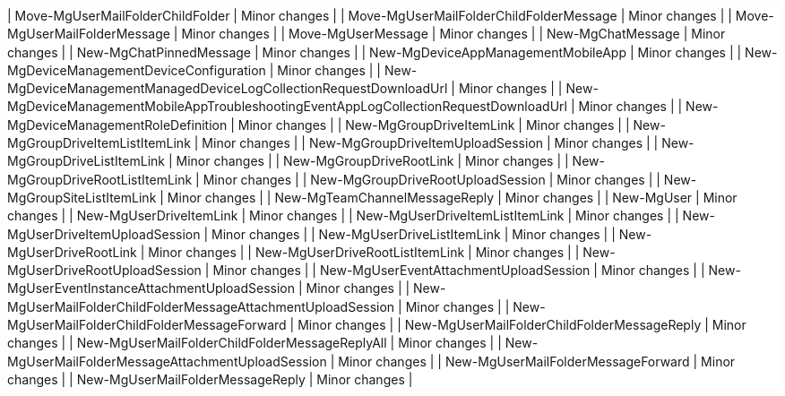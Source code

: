 | Move-MgUserMailFolderChildFolder | Minor changes |
| Move-MgUserMailFolderChildFolderMessage | Minor changes |
| Move-MgUserMailFolderMessage | Minor changes |
| Move-MgUserMessage | Minor changes |
| New-MgChatMessage | Minor changes |
| New-MgChatPinnedMessage | Minor changes |
| New-MgDeviceAppManagementMobileApp | Minor changes |
| New-MgDeviceManagementDeviceConfiguration | Minor changes |
| New-MgDeviceManagementManagedDeviceLogCollectionRequestDownloadUrl | Minor changes |
| New-MgDeviceManagementMobileAppTroubleshootingEventAppLogCollectionRequestDownloadUrl | Minor changes |
| New-MgDeviceManagementRoleDefinition | Minor changes |
| New-MgGroupDriveItemLink | Minor changes |
| New-MgGroupDriveItemListItemLink | Minor changes |
| New-MgGroupDriveItemUploadSession | Minor changes |
| New-MgGroupDriveListItemLink | Minor changes |
| New-MgGroupDriveRootLink | Minor changes |
| New-MgGroupDriveRootListItemLink | Minor changes |
| New-MgGroupDriveRootUploadSession | Minor changes |
| New-MgGroupSiteListItemLink | Minor changes |
| New-MgTeamChannelMessageReply | Minor changes |
| New-MgUser | Minor changes |
| New-MgUserDriveItemLink | Minor changes |
| New-MgUserDriveItemListItemLink | Minor changes |
| New-MgUserDriveItemUploadSession | Minor changes |
| New-MgUserDriveListItemLink | Minor changes |
| New-MgUserDriveRootLink | Minor changes |
| New-MgUserDriveRootListItemLink | Minor changes |
| New-MgUserDriveRootUploadSession | Minor changes |
| New-MgUserEventAttachmentUploadSession | Minor changes |
| New-MgUserEventInstanceAttachmentUploadSession | Minor changes |
| New-MgUserMailFolderChildFolderMessageAttachmentUploadSession | Minor changes |
| New-MgUserMailFolderChildFolderMessageForward | Minor changes |
| New-MgUserMailFolderChildFolderMessageReply | Minor changes |
| New-MgUserMailFolderChildFolderMessageReplyAll | Minor changes |
| New-MgUserMailFolderMessageAttachmentUploadSession | Minor changes |
| New-MgUserMailFolderMessageForward | Minor changes |
| New-MgUserMailFolderMessageReply | Minor changes |